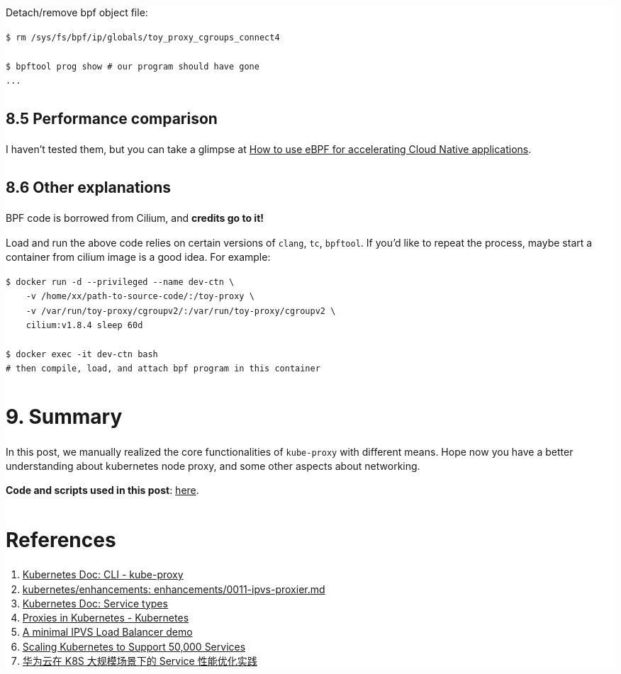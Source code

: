 Detach/remove bpf object file:

```
$ rm /sys/fs/bpf/ip/globals/toy_proxy_cgroups_connect4

$ bpftool prog show # our program should have gone
...
```

## 8.5 Performance comparison

I haven’t tested them, but you can take a glimpse at [How to use eBPF for accelerating Cloud Native applications](https://cyral.com/blog/how-to-ebpf-accelerating-cloud-native/).

## 8.6 Other explanations

BPF code is borrowed from Cilium, and **credits go to it!**

Load and run the above code relies on certain versions of `clang`, `tc`, `bpftool`. If you’d like to repeat the process, maybe start a container from cilium image is a good idea. For example:

```
$ docker run -d --privileged --name dev-ctn \
    -v /home/xx/path-to-source-code/:/toy-proxy \
    -v /var/run/toy-proxy/cgroupv2/:/var/run/toy-proxy/cgroupv2 \
    cilium:v1.8.4 sleep 60d

$ docker exec -it dev-ctn bash
# then compile, load, and attach bpf program in this container
```

# 9\. Summary

In this post, we manually realized the core functionalities of `kube-proxy` with different means. Hope now you have a better understanding about kubernetes node proxy, and some other aspects about networking.

**Code and scripts used in this post**: [here](https://github.com/ArthurChiao/arthurchiao.github.io/tree/master/assets/code/cracking-k8s-node-proxy).

# References

1. [Kubernetes Doc: CLI - kube-proxy](https://kubernetes.io/docs/reference/command-line-tools-reference/kube-proxy/)
2. [kubernetes/enhancements: enhancements/0011-ipvs-proxier.md](https://github.com/kubernetes/enhancements/blob/master/keps/sig-network/0011-ipvs-proxier.md)
3. [Kubernetes Doc: Service types](https://kubernetes.io/docs/concepts/services-networking/service/#publishing-services-service-types)
4. [Proxies in Kubernetes - Kubernetes](https://kubernetes.io/docs/concepts/cluster-administration/proxies/)
5. [A minimal IPVS Load Balancer demo](https://medium.com/@benmeier_/a-quick-minimal-ipvs-load-balancer-demo-d5cc42d0deb4)
6. [Scaling Kubernetes to Support 50,000 Services](https://docs.google.com/presentation/d/1BaIAywY2qqeHtyGZtlyAp89JIZs59MZLKcFLxKE6LyM/edit#slide=id.p3)
7. [华为云在 K8S 大规模场景下的 Service 性能优化实践](https://zhuanlan.zhihu.com/p/37230013)
